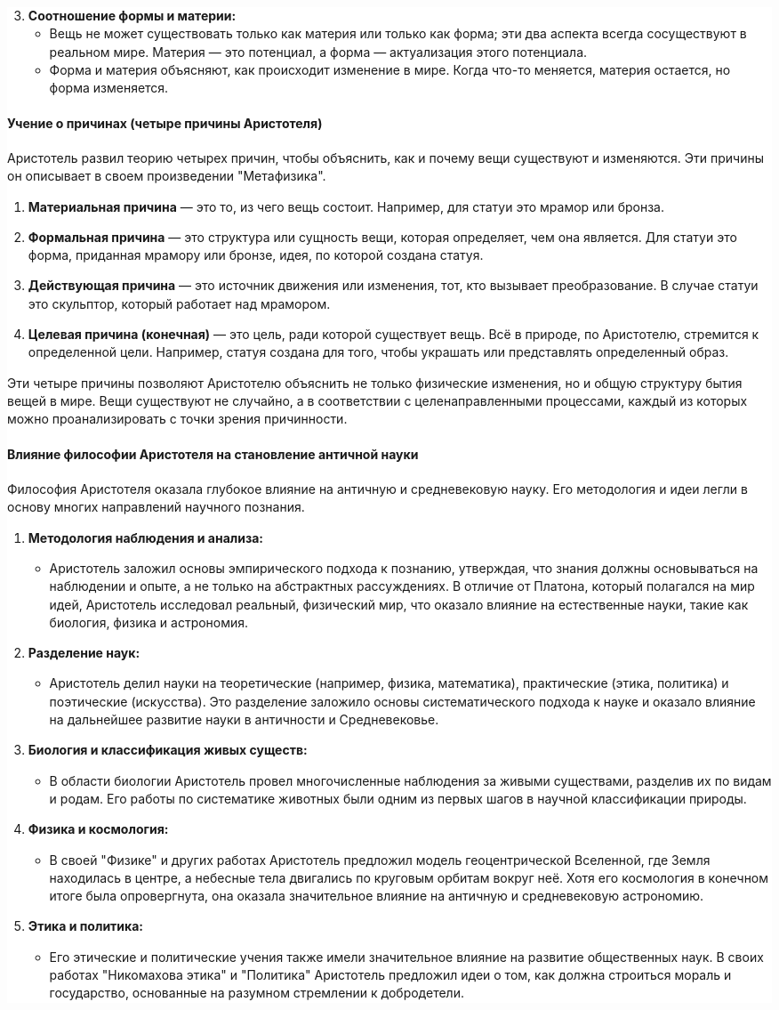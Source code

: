 3. **Соотношение формы и материи:**
   - Вещь не может существовать только как материя или только как форма; эти два аспекта всегда сосуществуют в реальном мире. Материя — это потенциал, а форма — актуализация этого потенциала.
   - Форма и материя объясняют, как происходит изменение в мире. Когда что-то меняется, материя остается, но форма изменяется.

#### Учение о причинах (четыре причины Аристотеля)

Аристотель развил теорию четырех причин, чтобы объяснить, как и почему вещи существуют и изменяются. Эти причины он описывает в своем произведении "Метафизика".

1. **Материальная причина** — это то, из чего вещь состоит. Например, для статуи это мрамор или бронза.
   
2. **Формальная причина** — это структура или сущность вещи, которая определяет, чем она является. Для статуи это форма, приданная мрамору или бронзе, идея, по которой создана статуя.

3. **Действующая причина** — это источник движения или изменения, тот, кто вызывает преобразование. В случае статуи это скульптор, который работает над мрамором.

4. **Целевая причина (конечная)** — это цель, ради которой существует вещь. Всё в природе, по Аристотелю, стремится к определенной цели. Например, статуя создана для того, чтобы украшать или представлять определенный образ.

Эти четыре причины позволяют Аристотелю объяснить не только физические изменения, но и общую структуру бытия вещей в мире. Вещи существуют не случайно, а в соответствии с целенаправленными процессами, каждый из которых можно проанализировать с точки зрения причинности.

#### Влияние философии Аристотеля на становление античной науки

Философия Аристотеля оказала глубокое влияние на античную и средневековую науку. Его методология и идеи легли в основу многих направлений научного познания.

1. **Методология наблюдения и анализа:**
   - Аристотель заложил основы эмпирического подхода к познанию, утверждая, что знания должны основываться на наблюдении и опыте, а не только на абстрактных рассуждениях. В отличие от Платона, который полагался на мир идей, Аристотель исследовал реальный, физический мир, что оказало влияние на естественные науки, такие как биология, физика и астрономия.

2. **Разделение наук:**
   - Аристотель делил науки на теоретические (например, физика, математика), практические (этика, политика) и поэтические (искусства). Это разделение заложило основы систематического подхода к науке и оказало влияние на дальнейшее развитие науки в античности и Средневековье.

3. **Биология и классификация живых существ:**
   - В области биологии Аристотель провел многочисленные наблюдения за живыми существами, разделив их по видам и родам. Его работы по систематике животных были одним из первых шагов в научной классификации природы.

4. **Физика и космология:**
   - В своей "Физике" и других работах Аристотель предложил модель геоцентрической Вселенной, где Земля находилась в центре, а небесные тела двигались по круговым орбитам вокруг неё. Хотя его космология в конечном итоге была опровергнута, она оказала значительное влияние на античную и средневековую астрономию.

5. **Этика и политика:**
   - Его этические и политические учения также имели значительное влияние на развитие общественных наук. В своих работах "Никомахова этика" и "Политика" Аристотель предложил идеи о том, как должна строиться мораль и государство, основанные на разумном стремлении к добродетели.
